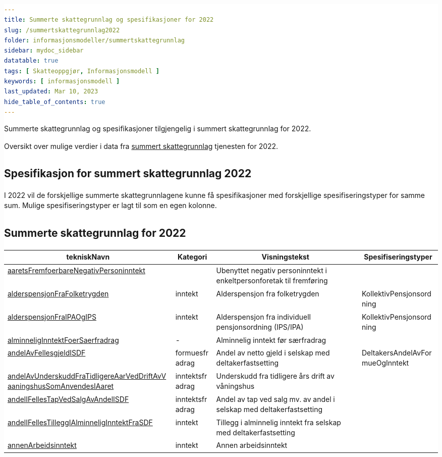 ```yaml
---
title: Summerte skattegrunnlag og spesifikasjoner for 2022
slug: /summertskattegrunnlag2022
folder: informasjonsmodeller/summertskattegrunnlag
sidebar: mydoc_sidebar
datatable: true
tags: [ Skatteoppgjør, Informasjonsmodell ]
keywords: [ informasjonsmodell ]
last_updated: Mar 10, 2023
hide_table_of_contents: true
---
```


<Summary>Summerte skattegrunnlag og spesifikasjoner tilgjengelig i summert skattegrunnlag for 2022.</Summary>

Oversikt over mulige verdier i data fra [summert skattegrunnlag](../../api/summertskattegrunnlag.md) tjenesten for 2022.

## Spesifikasjon for summert skattegrunnlag 2022

I 2022 vil de forskjellige summerte skattegrunnlagene kunne få spesifikasjoner med forskjellige spesifiseringstyper for
samme sum. Mulige spesifiseringstyper er lagt til som en egen kolonne.

## Summerte skattegrunnlag for 2022

<table class="display">
  <thead>
    <tr>
      <th>tekniskNavn</th>
      <th>Kategori</th>
      <th>Visningstekst</th>
      <th>Spesifiseringstyper</th>
    </tr>
  </thead>
  <tbody>
<tr><td><a href="https://data.skatteetaten.no/web/datakatalog/begrep/367f2cd6-a9e1-11e8-8514-005056821322">aaretsFremfoerbareNegativPersoninntekt</a></td><td></td><td>Ubenyttet negativ personinntekt i enkeltpersonforetak til fremføring</td><td></td></tr>
<tr><td><a href="https://data.skatteetaten.no/web/datakatalog/begrep/cf247ff6-dfe5-11e7-9101-005056821322">alderspensjonFraFolketrygden</a></td><td>inntekt</td><td>Alderspensjon fra folketrygden</td><td>KollektivPensjonsordning</td></tr>
<tr><td><a href="https://data.skatteetaten.no/web/datakatalog/begrep/46f4d75e-4c6c-11e8-bb3e-005056821322">alderspensjonFraIPAOgIPS</a></td><td>inntekt</td><td>Alderspensjon fra individuell pensjonsordning (IPS/IPA)</td><td>KollektivPensjonsordning</td></tr>
<tr><td><a href="https://data.skatteetaten.no/web/datakatalog/begrep/cc89e443-940f-11e9-a790-005056823b15">alminneligInntektFoerSaerfradrag</a></td><td>-</td><td>Alminnelig inntekt før særfradrag</td><td></td></tr>
<tr><td><a href="https://data.skatteetaten.no/web/datakatalog/begrep/e90050c4-a913-0242-a0ac-18bd30faf86d">andelAvFellesgjeldISDF</a></td><td>formuesfradrag</td><td>Andel av netto gjeld i selskap med deltakerfastsetting</td><td>DeltakersAndelAvFormueOgInntekt</td></tr>
<tr><td><a href="https://data.skatteetaten.no/web/datakatalog/begrep/94008f7e-6b03-f14a-ba52-75914037dc98">andelAvUnderskuddFraTidligereAarVedDriftAvVaaningshusSomAnvendesIAaret</a></td><td>inntektsfradrag</td><td>Underskudd fra tidligere års drift av våningshus</td><td></td></tr>
<tr><td><a href="https://data.skatteetaten.no/web/datakatalog/begrep/6c325cd3-ff95-11e8-a756-005056823b15">andelIFellesTapVedSalgAvAndelISDF</a></td><td>inntektsfradrag</td><td>Andel av tap ved salg mv. av andel i selskap med deltakerfastsetting</td><td></td></tr>
<tr><td><a href="https://data.skatteetaten.no/web/datakatalog/begrep/70f68fca-45ce-e04a-bb9f-d41053ddc0be">andelIFellesTilleggIAlminneligInntektFraSDF</a></td><td>inntekt</td><td>Tillegg i alminnelig inntekt fra selskap med deltakerfastsetting</td><td></td></tr>
<tr><td><a href="https://data.skatteetaten.no/web/datakatalog/begrep/8ea2df19-7662-11e6-a74e-7e18b36b3fd9">annenArbeidsinntekt</a></td><td>inntekt</td><td>Annen arbeidsinntekt</td><td></td></tr>